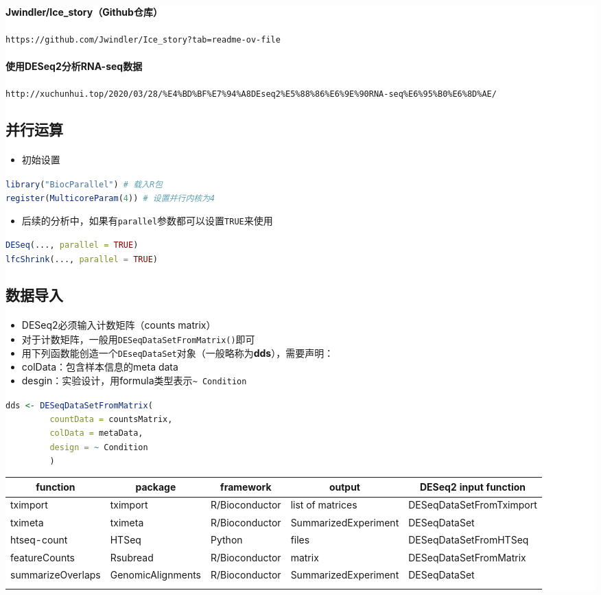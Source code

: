 #### Jwindler/Ice_story（Github仓库）

```
https://github.com/Jwindler/Ice_story?tab=readme-ov-file
```

#### 使用DESeq2分析RNA-seq数据

```
http://xuchunhui.top/2020/03/28/%E4%BD%BF%E7%94%A8DEseq2%E5%88%86%E6%9E%90RNA-seq%E6%95%B0%E6%8D%AE/
```

## 并行运算

- 初始设置

```R
library("BiocParallel") # 载入R包
register(MulticoreParam(4)) # 设置并行内核为4
```

- 后续的分析中，如果有`parallel`参数都可以设置`TRUE`来使用

```r
DESeq(..., parallel = TRUE)
lfcShrink(..., parallel = TRUE)
```

## 数据导入

- DESeq2必须输入计数矩阵（counts matrix）
- 对于计数矩阵，一般用`DESeqDataSetFromMatrix()`即可
- 用下列函数能创造一个`DEseqDataSet`对象（一般略称为**dds**），需要声明：
- colData：包含样本信息的meta data
- desgin：实验设计，用formula类型表示`~ Condition`

```r
dds <- DESeqDataSetFromMatrix(
         countData = countsMatrix,
         colData = metaData,
         design = ~ Condition
         )
```

| **function**      | **package**       | **framework**  | **output**           | **DESeq2 input function** |
| ----------------- | ----------------- | -------------- | -------------------- | ------------------------- |
| tximport          | tximport          | R/Bioconductor | list of matrices     | DESeqDataSetFromTximport  |
| tximeta           | tximeta           | R/Bioconductor | SummarizedExperiment | DESeqDataSet              |
| htseq-count       | HTSeq             | Python         | files                | DESeqDataSetFromHTSeq     |
| featureCounts     | Rsubread          | R/Bioconductor | matrix               | DESeqDataSetFromMatrix    |
| summarizeOverlaps | GenomicAlignments | R/Bioconductor | SummarizedExperiment | DESeqDataSet              |
|                   |                   |                |                      |                           |
